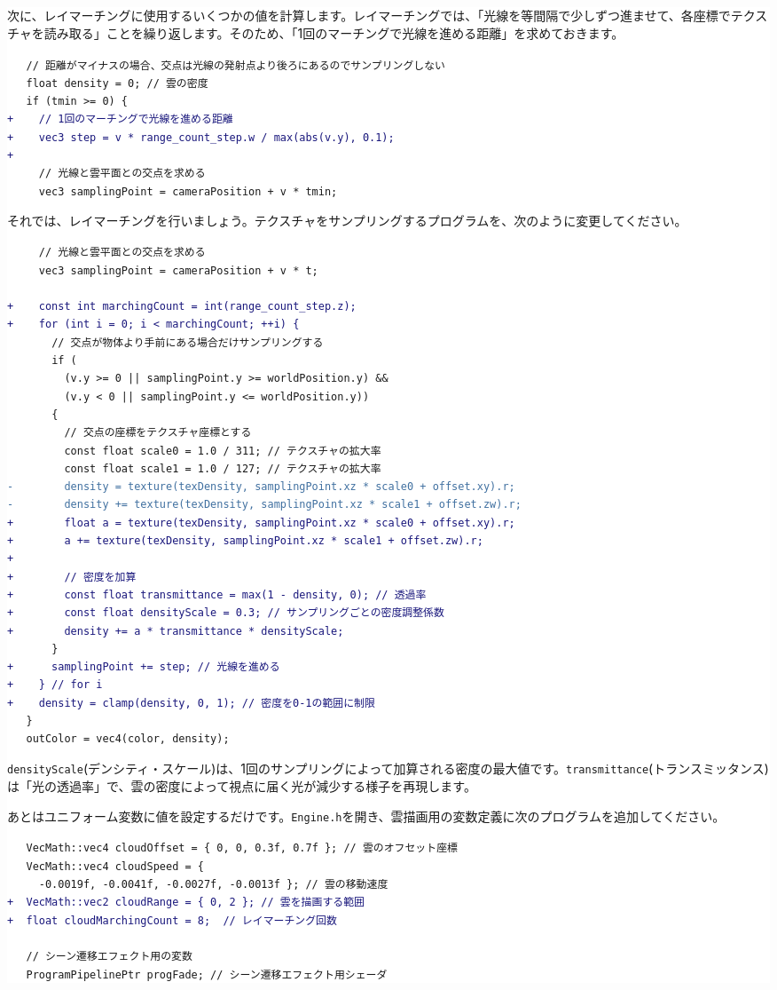 次に、レイマーチングに使用するいくつかの値を計算します。レイマーチングでは、「光線を等間隔で少しずつ進ませて、各座標でテクスチャを読み取る」ことを繰り返します。そのため、「1回のマーチングで光線を進める距離」を求めておきます。

```diff
   // 距離がマイナスの場合、交点は光線の発射点より後ろにあるのでサンプリングしない
   float density = 0; // 雲の密度
   if (tmin >= 0) {
+    // 1回のマーチングで光線を進める距離
+    vec3 step = v * range_count_step.w / max(abs(v.y), 0.1);
+
     // 光線と雲平面との交点を求める
     vec3 samplingPoint = cameraPosition + v * tmin;
```

それでは、レイマーチングを行いましょう。テクスチャをサンプリングするプログラムを、次のように変更してください。

```diff
     // 光線と雲平面との交点を求める
     vec3 samplingPoint = cameraPosition + v * t;

+    const int marchingCount = int(range_count_step.z);
+    for (int i = 0; i < marchingCount; ++i) {
       // 交点が物体より手前にある場合だけサンプリングする
       if (
         (v.y >= 0 || samplingPoint.y >= worldPosition.y) &&
         (v.y < 0 || samplingPoint.y <= worldPosition.y))
       {
         // 交点の座標をテクスチャ座標とする
         const float scale0 = 1.0 / 311; // テクスチャの拡大率
         const float scale1 = 1.0 / 127; // テクスチャの拡大率
-        density = texture(texDensity, samplingPoint.xz * scale0 + offset.xy).r;
-        density += texture(texDensity, samplingPoint.xz * scale1 + offset.zw).r;
+        float a = texture(texDensity, samplingPoint.xz * scale0 + offset.xy).r;
+        a += texture(texDensity, samplingPoint.xz * scale1 + offset.zw).r;
+
+        // 密度を加算
+        const float transmittance = max(1 - density, 0); // 透過率
+        const float densityScale = 0.3; // サンプリングごとの密度調整係数
+        density += a * transmittance * densityScale;
       }
+      samplingPoint += step; // 光線を進める
+    } // for i
+    density = clamp(density, 0, 1); // 密度を0-1の範囲に制限
   }
   outColor = vec4(color, density);
```

`densityScale`(デンシティ・スケール)は、1回のサンプリングによって加算される密度の最大値です。`transmittance`(トランスミッタンス)は「光の透過率」で、雲の密度によって視点に届く光が減少する様子を再現します。

あとはユニフォーム変数に値を設定するだけです。`Engine.h`を開き、雲描画用の変数定義に次のプログラムを追加してください。

```diff
   VecMath::vec4 cloudOffset = { 0, 0, 0.3f, 0.7f }; // 雲のオフセット座標
   VecMath::vec4 cloudSpeed = {
     -0.0019f, -0.0041f, -0.0027f, -0.0013f }; // 雲の移動速度
+  VecMath::vec2 cloudRange = { 0, 2 }; // 雲を描画する範囲
+  float cloudMarchingCount = 8;  // レイマーチング回数

   // シーン遷移エフェクト用の変数
   ProgramPipelinePtr progFade; // シーン遷移エフェクト用シェーダ
```
